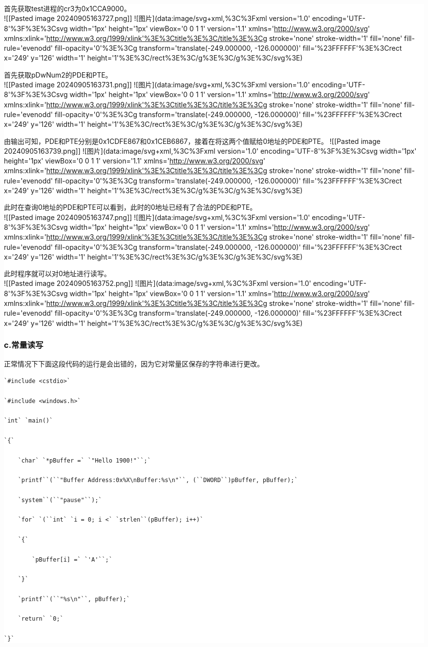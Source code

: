   

首先获取test进程的cr3为0x1CCA9000。  
![[Pasted image 20240905163727.png]]
![图片](data:image/svg+xml,%3C%3Fxml version='1.0' encoding='UTF-8'%3F%3E%3Csvg width='1px' height='1px' viewBox='0 0 1 1' version='1.1' xmlns='http://www.w3.org/2000/svg' xmlns:xlink='http://www.w3.org/1999/xlink'%3E%3Ctitle%3E%3C/title%3E%3Cg stroke='none' stroke-width='1' fill='none' fill-rule='evenodd' fill-opacity='0'%3E%3Cg transform='translate(-249.000000, -126.000000)' fill='%23FFFFFF'%3E%3Crect x='249' y='126' width='1' height='1'%3E%3C/rect%3E%3C/g%3E%3C/g%3E%3C/svg%3E)

首先获取pDwNum2的PDE和PTE。  
![[Pasted image 20240905163731.png]]
![图片](data:image/svg+xml,%3C%3Fxml version='1.0' encoding='UTF-8'%3F%3E%3Csvg width='1px' height='1px' viewBox='0 0 1 1' version='1.1' xmlns='http://www.w3.org/2000/svg' xmlns:xlink='http://www.w3.org/1999/xlink'%3E%3Ctitle%3E%3C/title%3E%3Cg stroke='none' stroke-width='1' fill='none' fill-rule='evenodd' fill-opacity='0'%3E%3Cg transform='translate(-249.000000, -126.000000)' fill='%23FFFFFF'%3E%3Crect x='249' y='126' width='1' height='1'%3E%3C/rect%3E%3C/g%3E%3C/g%3E%3C/svg%3E)

由输出可知，PDE和PTE分别是0x1CDFE867和0x1CEB6867，接着在将这两个值赋给0地址的PDE和PTE。
![[Pasted image 20240905163739.png]]
![图片](data:image/svg+xml,%3C%3Fxml version='1.0' encoding='UTF-8'%3F%3E%3Csvg width='1px' height='1px' viewBox='0 0 1 1' version='1.1' xmlns='http://www.w3.org/2000/svg' xmlns:xlink='http://www.w3.org/1999/xlink'%3E%3Ctitle%3E%3C/title%3E%3Cg stroke='none' stroke-width='1' fill='none' fill-rule='evenodd' fill-opacity='0'%3E%3Cg transform='translate(-249.000000, -126.000000)' fill='%23FFFFFF'%3E%3Crect x='249' y='126' width='1' height='1'%3E%3C/rect%3E%3C/g%3E%3C/g%3E%3C/svg%3E)

此时在查询0地址的PDE和PTE可以看到，此时的0地址已经有了合法的PDE和PTE。  
![[Pasted image 20240905163747.png]]
![图片](data:image/svg+xml,%3C%3Fxml version='1.0' encoding='UTF-8'%3F%3E%3Csvg width='1px' height='1px' viewBox='0 0 1 1' version='1.1' xmlns='http://www.w3.org/2000/svg' xmlns:xlink='http://www.w3.org/1999/xlink'%3E%3Ctitle%3E%3C/title%3E%3Cg stroke='none' stroke-width='1' fill='none' fill-rule='evenodd' fill-opacity='0'%3E%3Cg transform='translate(-249.000000, -126.000000)' fill='%23FFFFFF'%3E%3Crect x='249' y='126' width='1' height='1'%3E%3C/rect%3E%3C/g%3E%3C/g%3E%3C/svg%3E)

此时程序就可以对0地址进行读写。  
![[Pasted image 20240905163752.png]]
![图片](data:image/svg+xml,%3C%3Fxml version='1.0' encoding='UTF-8'%3F%3E%3Csvg width='1px' height='1px' viewBox='0 0 1 1' version='1.1' xmlns='http://www.w3.org/2000/svg' xmlns:xlink='http://www.w3.org/1999/xlink'%3E%3Ctitle%3E%3C/title%3E%3Cg stroke='none' stroke-width='1' fill='none' fill-rule='evenodd' fill-opacity='0'%3E%3Cg transform='translate(-249.000000, -126.000000)' fill='%23FFFFFF'%3E%3Crect x='249' y='126' width='1' height='1'%3E%3C/rect%3E%3C/g%3E%3C/g%3E%3C/svg%3E)

###   

### c.常量读写  

  

正常情况下下面这段代码的运行是会出错的，因为它对常量区保存的字符串进行更改。  

```
`#include <cstdio>`

`#include <windows.h>`

`int` `main()`

`{`

    `char` `*pBuffer =` `"Hello 1900!"``;`

    `printf``(``"Buffer Address:0x%X\nBuffer:%s\n"``, (``DWORD``)pBuffer, pBuffer);`

    `system``(``"pause"``);`

    `for` `(``int` `i = 0; i <` `strlen``(pBuffer); i++)`

    `{`

        `pBuffer[i] =` `'A'``;`

    `}`

    `printf``(``"%s\n"``, pBuffer);`

    `return` `0;`

`}`
```
